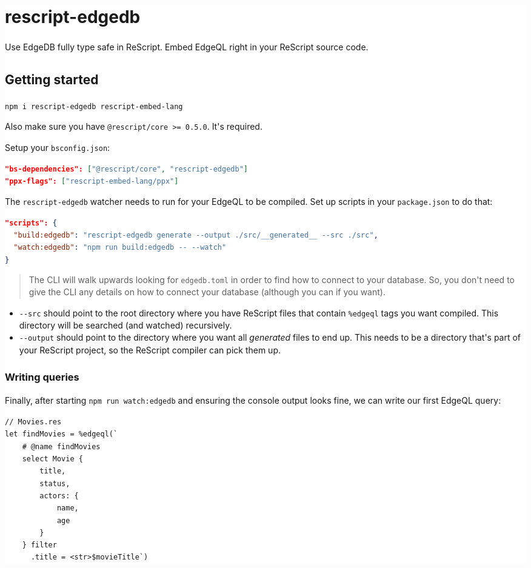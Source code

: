 # rescript-edgedb

Use EdgeDB fully type safe in ReScript. Embed EdgeQL right in your ReScript source code.

## Getting started

```bash
npm i rescript-edgedb rescript-embed-lang
```

Also make sure you have `@rescript/core >= 0.5.0`. It's required.

Setup your `bsconfig.json`:

```json
"bs-dependencies": ["@rescript/core", "rescript-edgedb"]
"ppx-flags": ["rescript-embed-lang/ppx"]
```

The `rescript-edgedb` watcher needs to run for your EdgeQL to be compiled. Set up scripts in your `package.json` to do that:

```json
"scripts": {
  "build:edgedb": "rescript-edgedb generate --output ./src/__generated__ --src ./src",
  "watch:edgedb": "npm run build:edgedb -- --watch"
}
```

> The CLI will walk upwards looking for `edgedb.toml` in order to find how to connect to your database. So, you don't need to give the CLI any details on how to connect your database (although you can if you want).

- `--src` should point to the root directory where you have ReScript files that contain `%edgeql` tags you want compiled. This directory will be searched (and watched) recursively.
- `--output` should point to the directory where you want all _generated_ files to end up. This needs to be a directory that's part of your ReScript project, so the ReScript compiler can pick them up.

### Writing queries

Finally, after starting `npm run watch:edgedb` and ensuring the console output looks fine, we can write our first EdgeQL query:

```rescript
// Movies.res
let findMovies = %edgeql(`
    # @name findMovies
    select Movie {
        title,
        status,
        actors: {
            name,
            age
        }
    } filter
      .title = <str>$movieTitle`)
```
